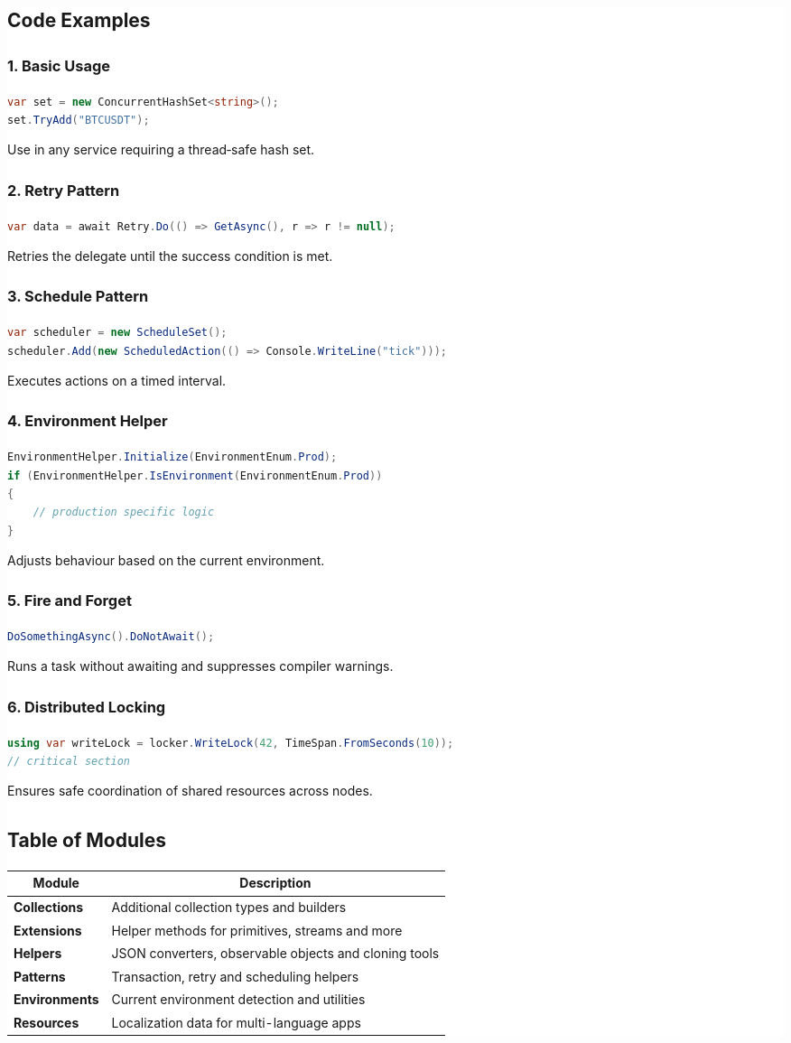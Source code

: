 ## Code Examples
### 1. Basic Usage
```csharp
var set = new ConcurrentHashSet<string>();
set.TryAdd("BTCUSDT");
```
Use in any service requiring a thread‑safe hash set.

### 2. Retry Pattern
```csharp
var data = await Retry.Do(() => GetAsync(), r => r != null);
```
Retries the delegate until the success condition is met.

### 3. Schedule Pattern
```csharp
var scheduler = new ScheduleSet();
scheduler.Add(new ScheduledAction(() => Console.WriteLine("tick")));
```
Executes actions on a timed interval.

### 4. Environment Helper
```csharp
EnvironmentHelper.Initialize(EnvironmentEnum.Prod);
if (EnvironmentHelper.IsEnvironment(EnvironmentEnum.Prod))
{
    // production specific logic
}
```
Adjusts behaviour based on the current environment.

### 5. Fire and Forget
```csharp
DoSomethingAsync().DoNotAwait();
```
Runs a task without awaiting and suppresses compiler warnings.

### 6. Distributed Locking
```csharp
using var writeLock = locker.WriteLock(42, TimeSpan.FromSeconds(10));
// critical section
```
Ensures safe coordination of shared resources across nodes.

## Table of Modules
| Module | Description |
|-------|-------------|
| **Collections** | Additional collection types and builders |
| **Extensions** | Helper methods for primitives, streams and more |
| **Helpers** | JSON converters, observable objects and cloning tools |
| **Patterns** | Transaction, retry and scheduling helpers |
| **Environments** | Current environment detection and utilities |
| **Resources** | Localization data for multi-language apps |
